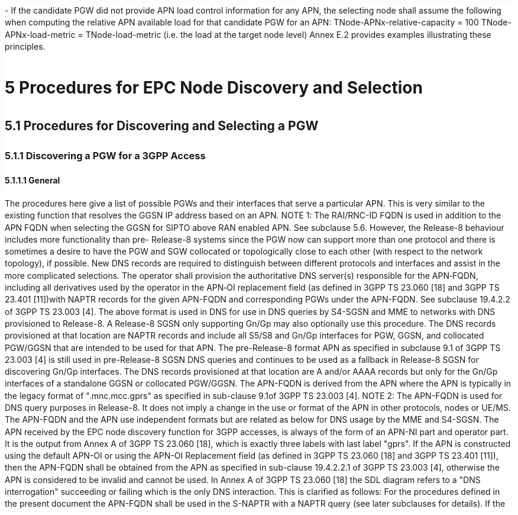 \- If the candidate PGW did not provide APN load control information for any
APN, the selecting node shall assume the following when computing the relative
APN available load for that candidate PGW for an APN:
TNode-APNx-relative-capacity = 100
TNode-APNx-load-metric = TNode-load-metric (i.e. the load at the target node
level)
Annex E.2 provides examples illustrating these principles.
# 5 Procedures for EPC Node Discovery and Selection
## 5.1 Procedures for Discovering and Selecting a PGW
### 5.1.1 Discovering a PGW for a 3GPP Access
#### 5.1.1.1 General
The procedures here give a list of possible PGWs and their interfaces that
serve a particular APN. This is very similar to the existing function that
resolves the GGSN IP address based on an APN.
NOTE 1: The RAI/RNC-ID FQDN is used in addition to the APN FQDN when selecting
the GGSN for SIPTO above RAN enabled APN. See subclause 5.6.
However, the Release-8 behaviour includes more functionality than pre-
Release-8 systems since the PGW now can support more than one protocol and
there is sometimes a desire to have the PGW and SGW collocated or
topologically close to each other (with respect to the network topology), if
possible. New DNS records are required to distinguish between different
protocols and interfaces and assist in the more complicated selections.
The operator shall provision the authoritative DNS server(s) responsible for
the APN‑FQDN, including all derivatives used by the operator in the APN‑OI
replacement field (as defined in 3GPP TS 23.060 [18] and 3GPP TS 23.401
[11])with NAPTR records for the given APN-FQDN and corresponding PGWs under
the APN-FQDN.
See subclause 19.4.2.2 of 3GPP TS 23.003 [4].
The above format is used in DNS for use in DNS queries by S4-SGSN and MME to
networks with DNS provisioned to Release-8. A Release-8 SGSN only supporting
Gn/Gp may also optionally use this procedure.
The DNS records provisioned at that location are NAPTR records and include all
S5/S8 and Gn/Gp interfaces for PGW, GGSN, and collocated PGW/GGSN that are
intended to be used for that APN.
The pre-Release-8 format APN as specified in subclause 9.1 of 3GPP TS 23.003
[4] is still used in pre-Release-8 SGSN DNS queries and continues to be used
as a fallback in Release-8 SGSN for discovering Gn/Gp interfaces.
The DNS records provisioned at that location are A and/or AAAA records but
only for the Gn/Gp interfaces of a standalone GGSN or collocated PGW/GGSN.
The APN-FQDN is derived from the APN where the APN is typically in the legacy
format of \"\.mnc\.mcc\.gprs\" as specified in sub-clause
9.1of 3GPP TS 23.003 [4].
NOTE 2: The APN-FQDN is used for DNS query purposes in Release-8. It does not
imply a change in the use or format of the APN in other protocols, nodes or
UE/MS. The APN-FQDN and the APN use independent formats but are related as
below for DNS usage by the MME and S4-SGSN.
The APN received by the EPC node discovery function for 3GPP accesses, is
always of the form of an APN-NI part and operator part. It is the output from
Annex A of 3GPP TS 23.060 [18], which is exactly three labels with last label
\"gprs\".
If the APN is constructed using the default APN-OI or using the APN-OI
Replacement field (as defined in 3GPP TS 23.060 [18] and 3GPP TS 23.401 [11]),
then the APN-FQDN shall be obtained from the APN as specified in sub-clause
19.4.2.2.1 of 3GPP TS 23.003 [4], otherwise the APN is considered to be
invalid and cannot be used.
In Annex A of 3GPP TS 23.060 [18] the SDL diagram refers to a \"DNS
interrogation\" succeeding or failing which is the only DNS interaction. This
is clarified as follows:
For the procedures defined in the present document the APN-FQDN shall be used
in the S-NAPTR with a NAPTR query (see later subclauses for details). If the